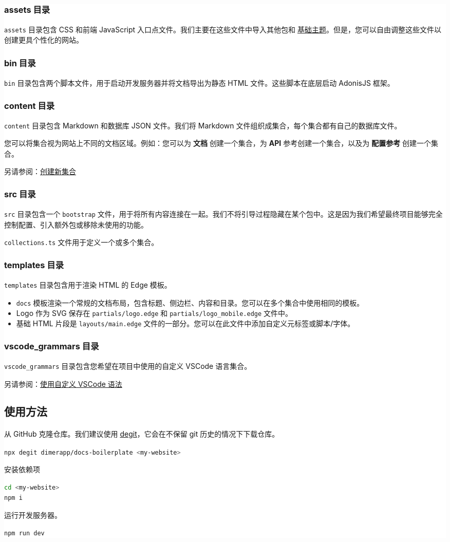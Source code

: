 ### assets 目录

`assets` 目录包含 CSS 和前端 JavaScript 入口点文件。我们主要在这些文件中导入其他包和 [基础主题](https://github.com/dimerapp/docs-theme)。但是，您可以自由调整这些文件以创建更具个性化的网站。

### bin 目录

`bin` 目录包含两个脚本文件，用于启动开发服务器并将文档导出为静态 HTML 文件。这些脚本在底层启动 AdonisJS 框架。

### content 目录

`content` 目录包含 Markdown 和数据库 JSON 文件。我们将 Markdown 文件组织成集合，每个集合都有自己的数据库文件。

您可以将集合视为网站上不同的文档区域。例如：您可以为 **文档** 创建一个集合，为 **API** 参考创建一个集合，以及为 **配置参考** 创建一个集合。

另请参阅：[创建新集合](#creating-new-collections)

### src 目录

`src` 目录包含一个 `bootstrap` 文件，用于将所有内容连接在一起。我们不将引导过程隐藏在某个包中。这是因为我们希望最终项目能够完全控制配置、引入额外包或移除未使用的功能。

`collections.ts` 文件用于定义一个或多个集合。

### templates 目录

`templates` 目录包含用于渲染 HTML 的 Edge 模板。

- `docs` 模板渲染一个常规的文档布局，包含标题、侧边栏、内容和目录。您可以在多个集合中使用相同的模板。
- Logo 作为 SVG 保存在 `partials/logo.edge` 和 `partials/logo_mobile.edge` 文件中。
- 基础 HTML 片段是 `layouts/main.edge` 文件的一部分。您可以在此文件中添加自定义元标签或脚本/字体。

### vscode_grammars 目录

`vscode_grammars` 目录包含您希望在项目中使用的自定义 VSCode 语言集合。

另请参阅：[使用自定义 VSCode 语法](#using-custom-vscode-grammars)

## 使用方法

从 GitHub 克隆仓库。我们建议使用 [degit](https://www.npmjs.com/package/degit)，它会在不保留 git 历史的情况下下载仓库。

```sh
npx degit dimerapp/docs-boilerplate <my-website>
```

安装依赖项

```sh
cd <my-website>
npm i
```

运行开发服务器。

```sh
npm run dev
```
